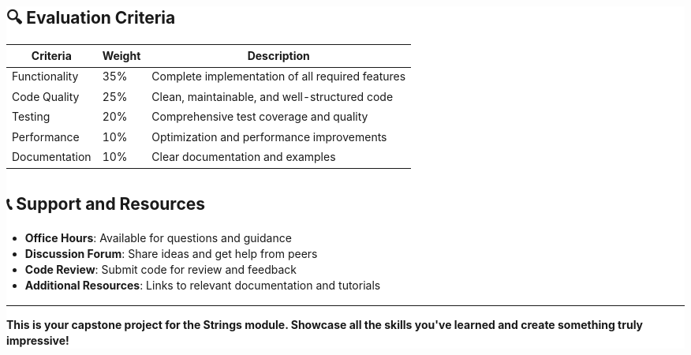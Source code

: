 ## 🔍 Evaluation Criteria

| Criteria | Weight | Description |
|----------|--------|-------------|
| Functionality | 35% | Complete implementation of all required features |
| Code Quality | 25% | Clean, maintainable, and well-structured code |
| Testing | 20% | Comprehensive test coverage and quality |
| Performance | 10% | Optimization and performance improvements |
| Documentation | 10% | Clear documentation and examples |

## 📞 Support and Resources

- **Office Hours**: Available for questions and guidance
- **Discussion Forum**: Share ideas and get help from peers
- **Code Review**: Submit code for review and feedback
- **Additional Resources**: Links to relevant documentation and tutorials

---

**This is your capstone project for the Strings module. Showcase all the skills you've learned and create something truly impressive!**
